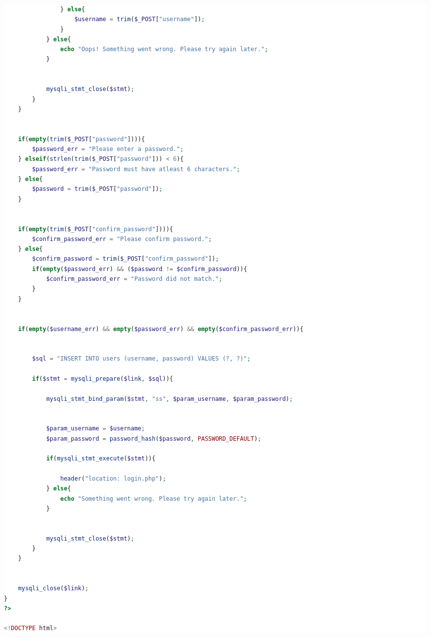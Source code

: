 ```php
                } else{
                    $username = trim($_POST["username"]);
                }
            } else{
                echo "Oops! Something went wrong. Please try again later.";
            }

            
            mysqli_stmt_close($stmt);
        }
    }
    
    
    if(empty(trim($_POST["password"]))){
        $password_err = "Please enter a password.";     
    } elseif(strlen(trim($_POST["password"])) < 6){
        $password_err = "Password must have atleast 6 characters.";
    } else{
        $password = trim($_POST["password"]);
    }
    
   
    if(empty(trim($_POST["confirm_password"]))){
        $confirm_password_err = "Please confirm password.";     
    } else{
        $confirm_password = trim($_POST["confirm_password"]);
        if(empty($password_err) && ($password != $confirm_password)){
            $confirm_password_err = "Password did not match.";
        }
    }
    
    
    if(empty($username_err) && empty($password_err) && empty($confirm_password_err)){
        
      
        $sql = "INSERT INTO users (username, password) VALUES (?, ?)";
         
        if($stmt = mysqli_prepare($link, $sql)){
         
            mysqli_stmt_bind_param($stmt, "ss", $param_username, $param_password);
            
            
            $param_username = $username;
            $param_password = password_hash($password, PASSWORD_DEFAULT); 
            
            if(mysqli_stmt_execute($stmt)){
                
                header("location: login.php");
            } else{
                echo "Something went wrong. Please try again later.";
            }

            
            mysqli_stmt_close($stmt);
        }
    }
    
    
    mysqli_close($link);
}
?>
 
<!DOCTYPE html>
```